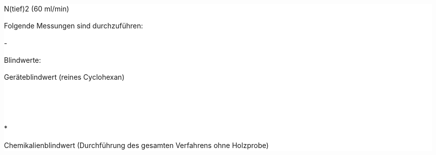 <td style colspan="3" align="left" valign="top" charoff="50">

N(tief)2 (60 ml/min)

</td>

</tr>

<tr>

<td style colspan="5" align="left" valign="top" charoff="50">

Folgende Messungen sind durchzuführen:

</td>

</tr>

<tr>

<td style align="left" valign="top" charoff="50">

\-

</td>

<td style align="left" valign="top" charoff="50">

Blindwerte:

</td>

<td style colspan="3" align="left" valign="top" charoff="50">

Geräteblindwert (reines Cyclohexan)

</td>

</tr>

<tr>

<td style align="left" valign="top" charoff="50">

 

</td>

<td style align="left" valign="top" charoff="50">

 

</td>

<td style align="left" valign="top" charoff="50">

\*

</td>

<td style colspan="2" align="left" valign="top" charoff="50">

Chemikalienblindwert (Durchführung des gesamten Verfahrens ohne
Holzprobe)

</td>
